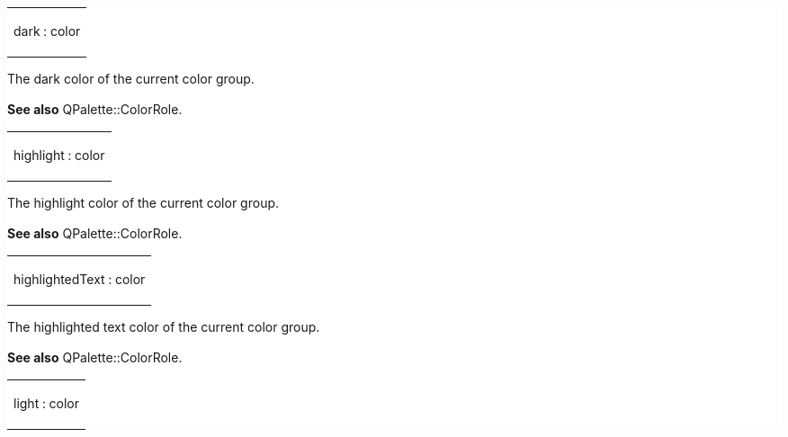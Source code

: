<table>
<colgroup>
<col width="100%" />
</colgroup>
<tbody>
<tr class="odd">
<td><p><span id="dark-prop"></span><span class="name">dark</span> : <span class="type">color</span></p></td>
</tr>
</tbody>
</table>

The dark color of the current color group.

**See also** QPalette::ColorRole.

<table>
<colgroup>
<col width="100%" />
</colgroup>
<tbody>
<tr class="odd">
<td><p><span id="highlight-prop"></span><span class="name">highlight</span> : <span class="type">color</span></p></td>
</tr>
</tbody>
</table>

The highlight color of the current color group.

**See also** QPalette::ColorRole.

<table>
<colgroup>
<col width="100%" />
</colgroup>
<tbody>
<tr class="odd">
<td><p><span id="highlightedText-prop"></span><span class="name">highlightedText</span> : <span class="type">color</span></p></td>
</tr>
</tbody>
</table>

The highlighted text color of the current color group.

**See also** QPalette::ColorRole.

<table>
<colgroup>
<col width="100%" />
</colgroup>
<tbody>
<tr class="odd">
<td><p><span id="light-prop"></span><span class="name">light</span> : <span class="type">color</span></p></td>
</tr>
</tbody>
</table>
